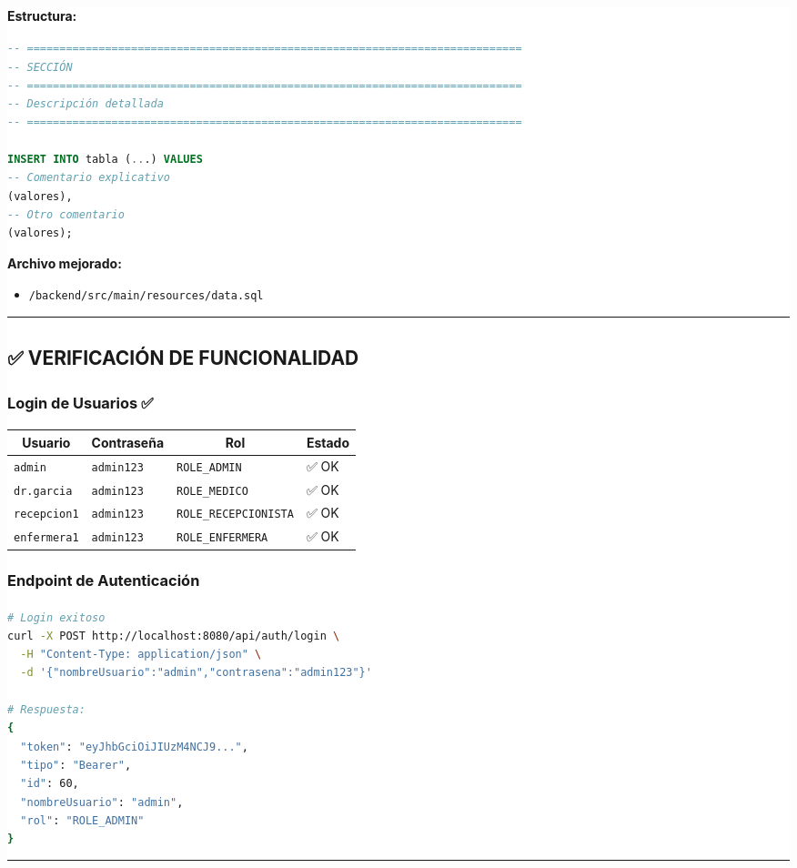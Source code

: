 **Estructura:**
```sql
-- ============================================================================
-- SECCIÓN
-- ============================================================================
-- Descripción detallada
-- ============================================================================

INSERT INTO tabla (...) VALUES
-- Comentario explicativo
(valores),
-- Otro comentario
(valores);
```

**Archivo mejorado:**
- `/backend/src/main/resources/data.sql`

---

## ✅ VERIFICACIÓN DE FUNCIONALIDAD

### Login de Usuarios ✅

| Usuario | Contraseña | Rol | Estado |
|---------|-----------|-----|--------|
| `admin` | `admin123` | `ROLE_ADMIN` | ✅ OK |
| `dr.garcia` | `admin123` | `ROLE_MEDICO` | ✅ OK |
| `recepcion1` | `admin123` | `ROLE_RECEPCIONISTA` | ✅ OK |
| `enfermera1` | `admin123` | `ROLE_ENFERMERA` | ✅ OK |

### Endpoint de Autenticación

```bash
# Login exitoso
curl -X POST http://localhost:8080/api/auth/login \
  -H "Content-Type: application/json" \
  -d '{"nombreUsuario":"admin","contrasena":"admin123"}'

# Respuesta:
{
  "token": "eyJhbGciOiJIUzM4NCJ9...",
  "tipo": "Bearer",
  "id": 60,
  "nombreUsuario": "admin",
  "rol": "ROLE_ADMIN"
}
```

---
